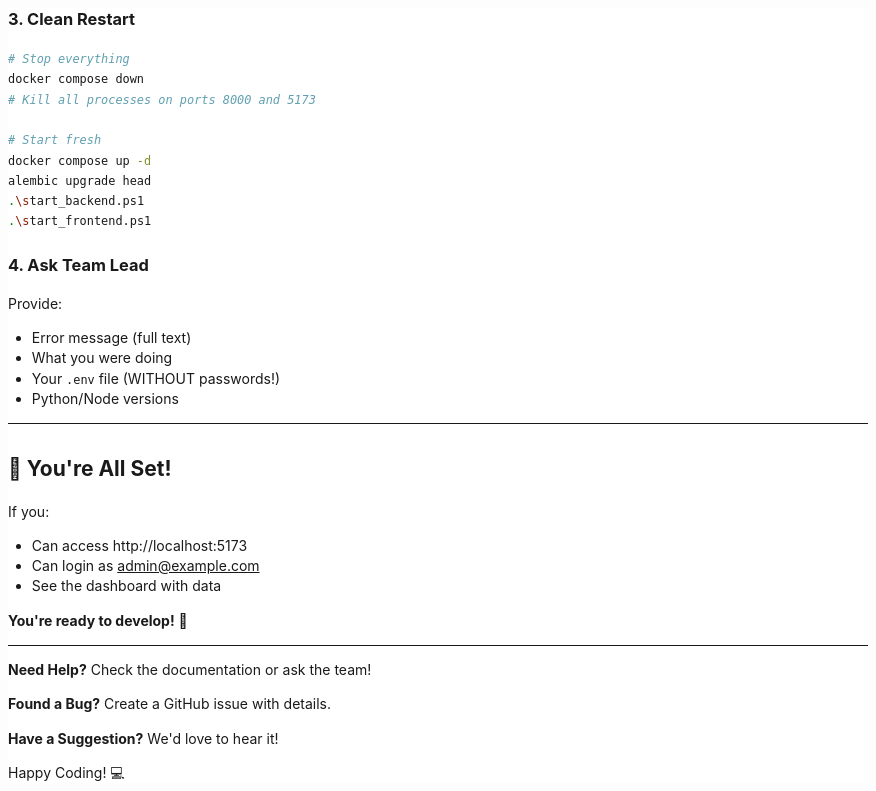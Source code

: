 ### 3. Clean Restart
```bash
# Stop everything
docker compose down
# Kill all processes on ports 8000 and 5173

# Start fresh
docker compose up -d
alembic upgrade head
.\start_backend.ps1
.\start_frontend.ps1
```

### 4. Ask Team Lead
Provide:
- Error message (full text)
- What you were doing
- Your `.env` file (WITHOUT passwords!)
- Python/Node versions

---

## 🎉 You're All Set!

If you:
- Can access http://localhost:5173
- Can login as admin@example.com
- See the dashboard with data

**You're ready to develop!** 🚀

---

**Need Help?** Check the documentation or ask the team!

**Found a Bug?** Create a GitHub issue with details.

**Have a Suggestion?** We'd love to hear it!

Happy Coding! 💻

